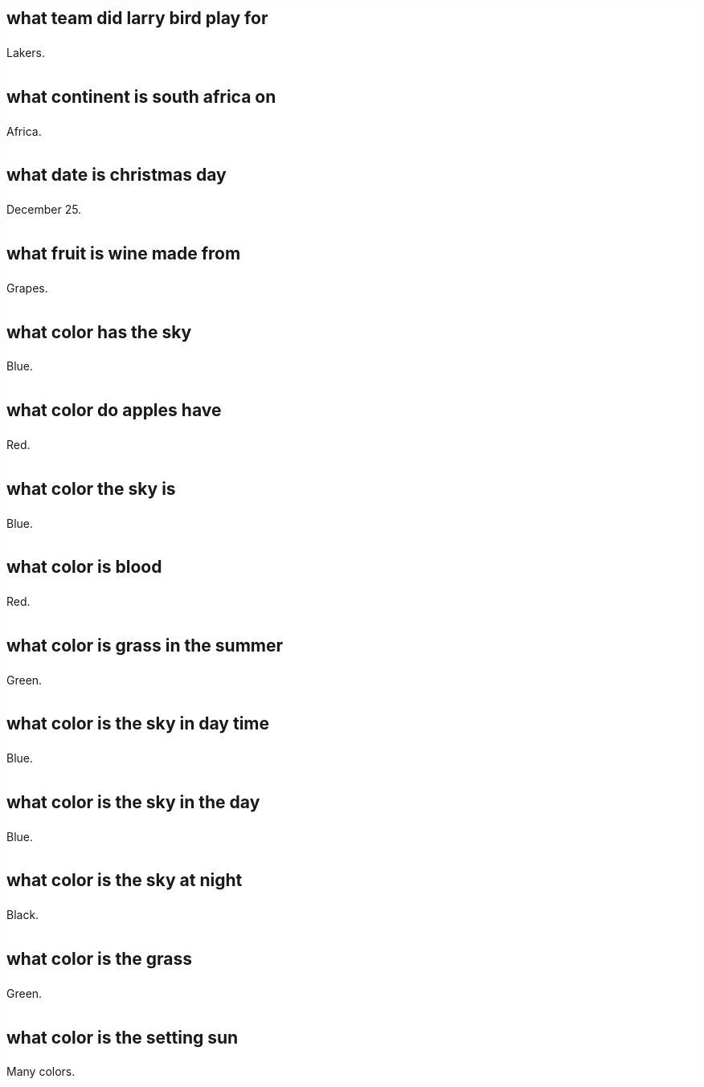 ## what team did larry bird play for
Lakers.

## what continent is south africa on
Africa.

## what date is christmas day
December 25.

## what fruit is wine made from
Grapes.

## what color has the sky
Blue.

## what color do apples have
Red.

## what color the sky is
Blue.

## what color is blood
Red.

## what color is grass in the summer
Green.

## what color is the sky in day time
Blue.

## what color is the sky in the day
Blue.

## what color is the sky at night
Black.

## what color is the grass
Green.

## what color is the setting sun
Many colors.
